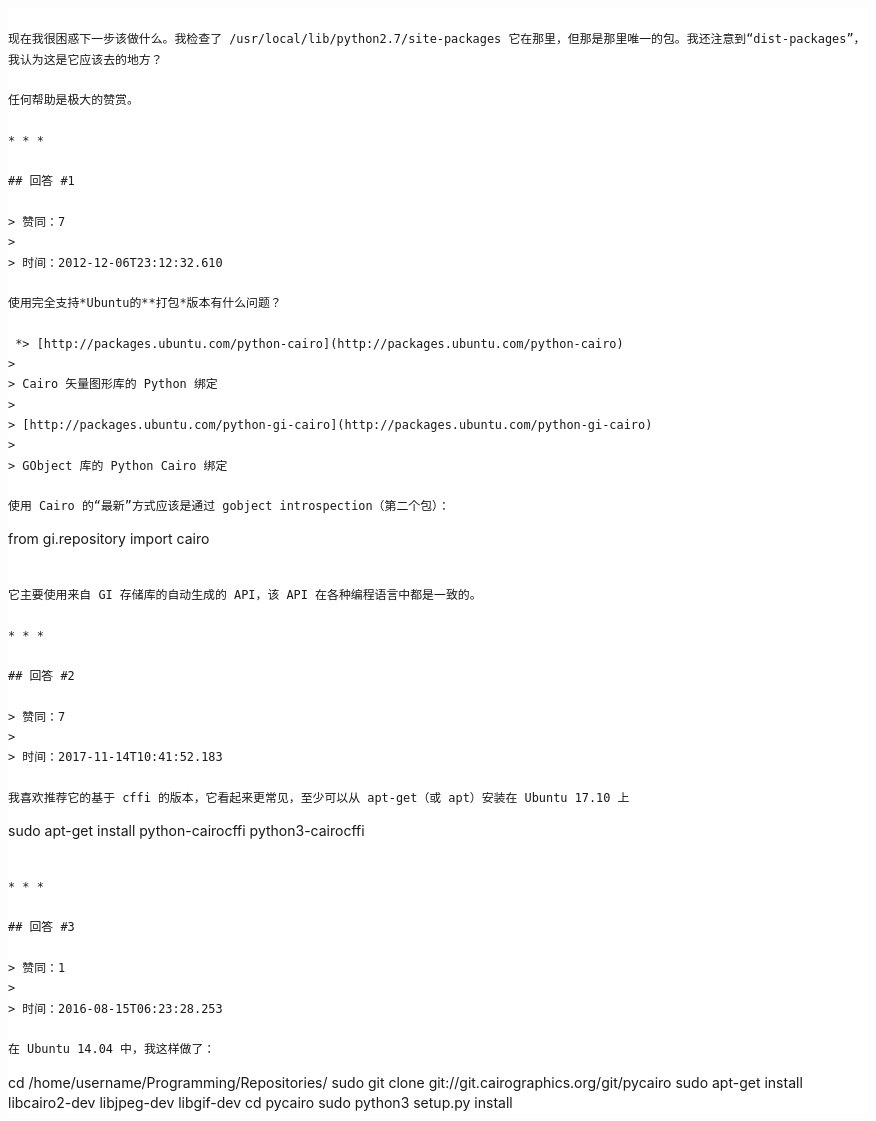 ```

现在我很困惑下一步该做什么。我检查了 /usr/local/lib/python2.7/site-packages 它在那里，但那是那里唯一的包。我还注意到“dist-packages”，我认为这是它应该去的地方？

任何帮助是极大的赞赏。

* * *

## 回答 #1

> 赞同：7
> 
> 时间：2012-12-06T23:12:32.610

使用完全支持*Ubuntu的**打包*版本有什么问题？

 *> [http://packages.ubuntu.com/python-cairo](http://packages.ubuntu.com/python-cairo)
> 
> Cairo 矢量图形库的 Python 绑定
> 
> [http://packages.ubuntu.com/python-gi-cairo](http://packages.ubuntu.com/python-gi-cairo)
> 
> GObject 库的 Python Cairo 绑定

使用 Cairo 的“最新”方式应该是通过 gobject introspection（第二个包）：

```
from gi.repository import cairo 
```

它主要使用来自 GI 存储库的自动生成的 API，该 API 在各种编程语言中都是一致的。

* * *

## 回答 #2

> 赞同：7
> 
> 时间：2017-11-14T10:41:52.183

我喜欢推荐它的基于 cffi 的版本，它看起来更常见，至少可以从 apt-get（或 apt）安装在 Ubuntu 17.10 上

```
sudo apt-get install python-cairocffi python3-cairocffi 
```

* * *

## 回答 #3

> 赞同：1
> 
> 时间：2016-08-15T06:23:28.253

在 Ubuntu 14.04 中，我这样做了：

```
cd /home/username/Programming/Repositories/
sudo git clone git://git.cairographics.org/git/pycairo
sudo apt-get install libcairo2-dev libjpeg-dev  libgif-dev
cd pycairo
sudo python3 setup.py install 
```

```